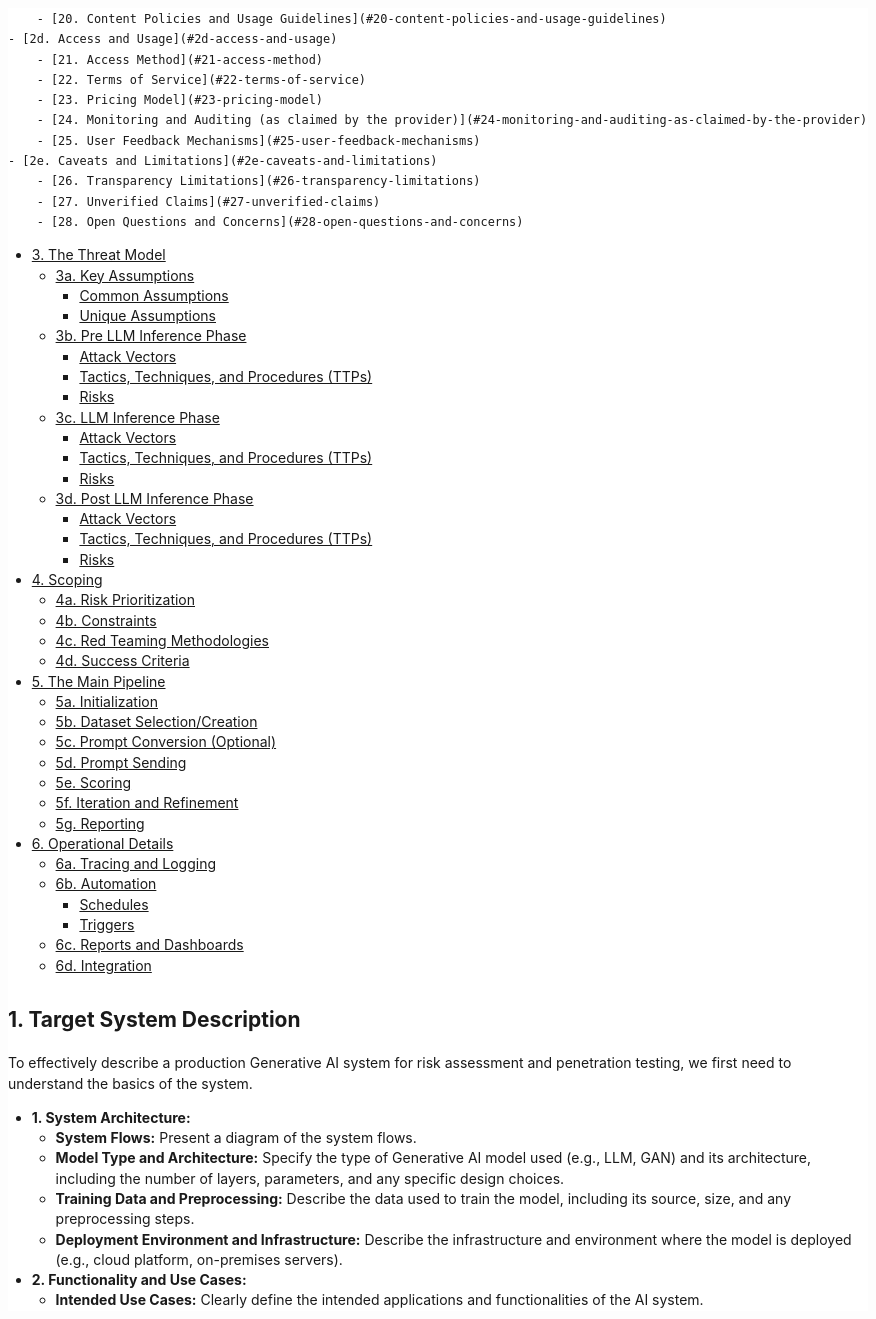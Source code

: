         - [20. Content Policies and Usage Guidelines](#20-content-policies-and-usage-guidelines)
    - [2d. Access and Usage](#2d-access-and-usage)
        - [21. Access Method](#21-access-method)
        - [22. Terms of Service](#22-terms-of-service)
        - [23. Pricing Model](#23-pricing-model)
        - [24. Monitoring and Auditing (as claimed by the provider)](#24-monitoring-and-auditing-as-claimed-by-the-provider)
        - [25. User Feedback Mechanisms](#25-user-feedback-mechanisms)
    - [2e. Caveats and Limitations](#2e-caveats-and-limitations)
        - [26. Transparency Limitations](#26-transparency-limitations)
        - [27. Unverified Claims](#27-unverified-claims)
        - [28. Open Questions and Concerns](#28-open-questions-and-concerns)
- [3. The Threat Model](#3-the-threat-model)
    - [3a. Key Assumptions](#3a-key-assumptions)
        - [Common Assumptions](#common-assumptions)
        - [Unique Assumptions](#unique-assumptions)
    - [3b. Pre LLM Inference Phase](#3b-pre-llm-inference-phase)
        - [Attack Vectors](#attack-vectors)
        - [Tactics, Techniques, and Procedures (TTPs)](#tactics-techniques-and-procedures-ttps)
        - [Risks](#risks)
    - [3c. LLM Inference Phase](#3c-llm-inference-phase)
        - [Attack Vectors](#attack-vectors-1)
        - [Tactics, Techniques, and Procedures (TTPs)](#tactics-techniques-and-procedures-ttps-1)
        - [Risks](#risks-1)
    - [3d. Post LLM Inference Phase](#3d-post-llm-inference-phase)
        - [Attack Vectors](#attack-vectors-2)
        - [Tactics, Techniques, and Procedures (TTPs)](#tactics-techniques-and-procedures-ttps-2)
        - [Risks](#risks-2)
- [4. Scoping](#4-scoping)
    - [4a. Risk Prioritization](#4a-risk-prioritization)
    - [4b. Constraints](#4b-constraints)
    - [4c. Red Teaming Methodologies](#4c-red-teaming-methodologies)
    - [4d. Success Criteria](#4d-success-criteria)
- [5. The Main Pipeline](#5-the-main-pipeline)
    - [5a. Initialization](#5a-initialization)
    - [5b. Dataset Selection/Creation](#5b-dataset-selectioncreation)
    - [5c. Prompt Conversion (Optional)](#5c-prompt-conversion-optional)
    - [5d. Prompt Sending](#5d-prompt-sending)
    - [5e. Scoring](#5e-scoring)
    - [5f. Iteration and Refinement](#5f-iteration-and-refinement)
    - [5g. Reporting](#5g-reporting)
- [6. Operational Details](#6-operational-details)
    - [6a. Tracing and Logging](#6a-tracing-and-logging)
    - [6b. Automation](#6b-automation)
        - [Schedules](#schedules)
        - [Triggers](#triggers)
    - [6c. Reports and Dashboards](#6c-reports-and-dashboards)
    - [6d. Integration](#6d-integration)
    
## 1. Target System Description
To effectively describe a production Generative AI system for risk assessment and penetration testing, we first need to understand the basics of the system.
- **1. System Architecture:**
  - **System Flows:** Present a diagram of the system flows. 
  - **Model Type and Architecture:** Specify the type of Generative AI model used (e.g., LLM, GAN) and its architecture, including the number of layers, parameters, and any specific design choices.
  - **Training Data and Preprocessing:** Describe the data used to train the model, including its source, size, and any preprocessing steps.
  - **Deployment Environment and Infrastructure:** Describe the infrastructure and environment where the model is deployed (e.g., cloud platform, on-premises servers).
- **2. Functionality and Use Cases:**
  - **Intended Use Cases:** Clearly define the intended applications and functionalities of the AI system.